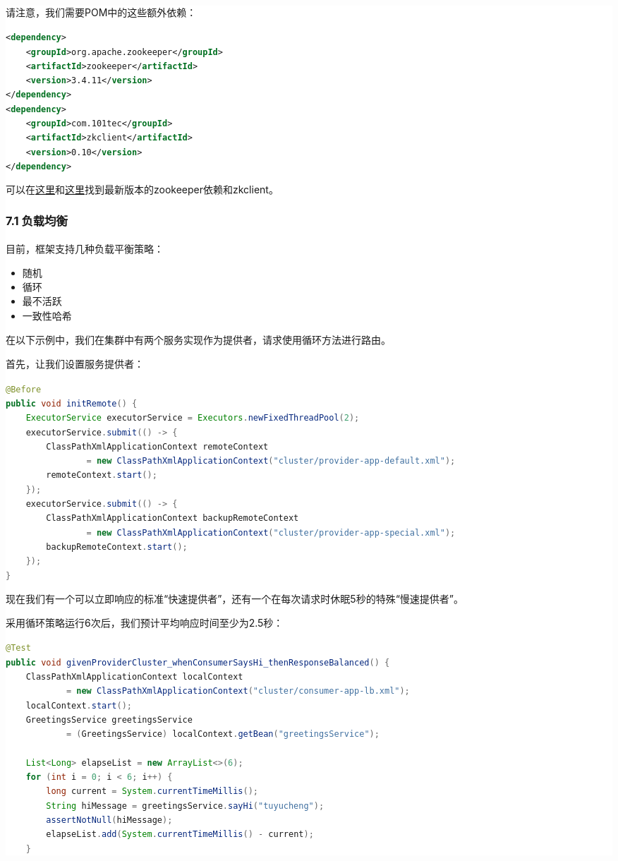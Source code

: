 请注意，我们需要POM中的这些额外依赖：

```xml
<dependency>
    <groupId>org.apache.zookeeper</groupId>
    <artifactId>zookeeper</artifactId>
    <version>3.4.11</version>
</dependency>
<dependency>
    <groupId>com.101tec</groupId>
    <artifactId>zkclient</artifactId>
    <version>0.10</version>
</dependency>
```

可以在[这里](https://mvnrepository.com/artifact/org.apache.zookeeper/zookeeper)和[这里](https://mvnrepository.com/artifact/com.101tec/zkclient)找到最新版本的zookeeper依赖和zkclient。

### 7.1 负载均衡

目前，框架支持几种负载平衡策略：

- 随机
- 循环
- 最不活跃
- 一致性哈希

在以下示例中，我们在集群中有两个服务实现作为提供者，请求使用循环方法进行路由。

首先，让我们设置服务提供者：

```java
@Before
public void initRemote() {
    ExecutorService executorService = Executors.newFixedThreadPool(2);
    executorService.submit(() -> {
        ClassPathXmlApplicationContext remoteContext
                = new ClassPathXmlApplicationContext("cluster/provider-app-default.xml");
        remoteContext.start();
    });
    executorService.submit(() -> {
        ClassPathXmlApplicationContext backupRemoteContext
                = new ClassPathXmlApplicationContext("cluster/provider-app-special.xml");
        backupRemoteContext.start();
    });
}
```

现在我们有一个可以立即响应的标准“快速提供者”，还有一个在每次请求时休眠5秒的特殊“慢速提供者”。

采用循环策略运行6次后，我们预计平均响应时间至少为2.5秒：

```java
@Test
public void givenProviderCluster_whenConsumerSaysHi_thenResponseBalanced() {
    ClassPathXmlApplicationContext localContext
            = new ClassPathXmlApplicationContext("cluster/consumer-app-lb.xml");
    localContext.start();
    GreetingsService greetingsService
            = (GreetingsService) localContext.getBean("greetingsService");

    List<Long> elapseList = new ArrayList<>(6);
    for (int i = 0; i < 6; i++) {
        long current = System.currentTimeMillis();
        String hiMessage = greetingsService.sayHi("tuyucheng");
        assertNotNull(hiMessage);
        elapseList.add(System.currentTimeMillis() - current);
    }

```